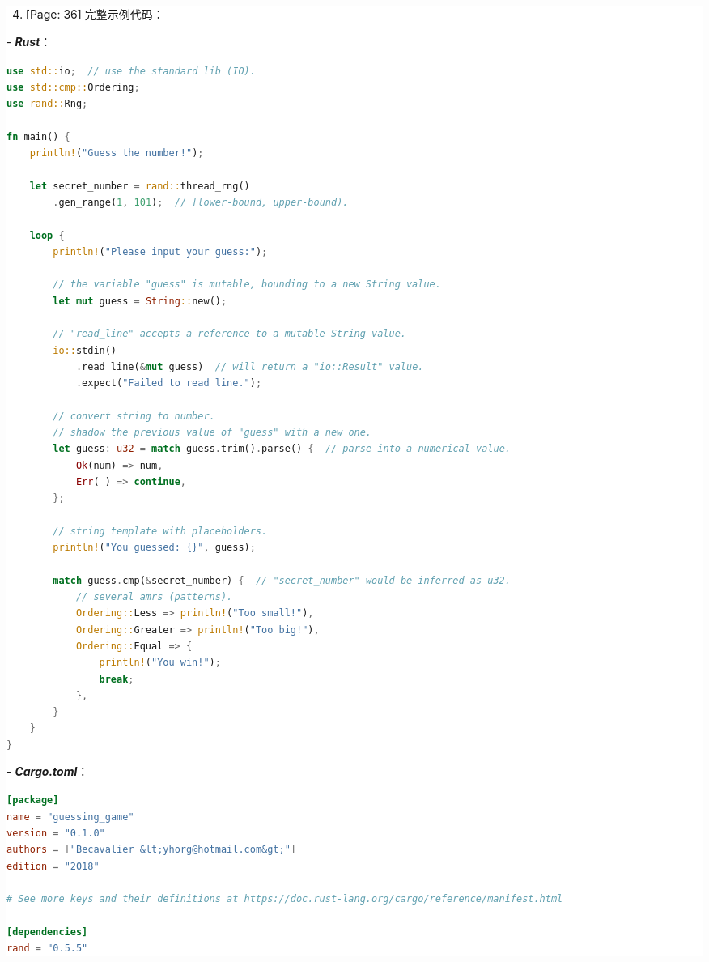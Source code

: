 4. [Page: 36] 完整示例代码：

\- ***Rust***：

```rust
use std::io;  // use the standard lib (IO).
use std::cmp::Ordering;
use rand::Rng;

fn main() {
    println!("Guess the number!");

    let secret_number = rand::thread_rng()
        .gen_range(1, 101);  // [lower-bound, upper-bound).

    loop {
        println!("Please input your guess:");

        // the variable "guess" is mutable, bounding to a new String value.
        let mut guess = String::new();

        // "read_line" accepts a reference to a mutable String value.
        io::stdin()
            .read_line(&mut guess)  // will return a "io::Result" value.
            .expect("Failed to read line.");

        // convert string to number.
        // shadow the previous value of "guess" with a new one.
        let guess: u32 = match guess.trim().parse() {  // parse into a numerical value.
            Ok(num) => num,
            Err(_) => continue,
        };

        // string template with placeholders.
        println!("You guessed: {}", guess);

        match guess.cmp(&secret_number) {  // "secret_number" would be inferred as u32.
            // several amrs (patterns).
            Ordering::Less => println!("Too small!"),  
            Ordering::Greater => println!("Too big!"),
            Ordering::Equal => {
                println!("You win!");
                break;
            },
        }  
    }
}
```

\- ***Cargo.toml***：

```toml
[package]
name = "guessing_game"
version = "0.1.0"
authors = ["Becavalier &lt;yhorg@hotmail.com&gt;"]
edition = "2018"

# See more keys and their definitions at https://doc.rust-lang.org/cargo/reference/manifest.html

[dependencies]
rand = "0.5.5"
```
